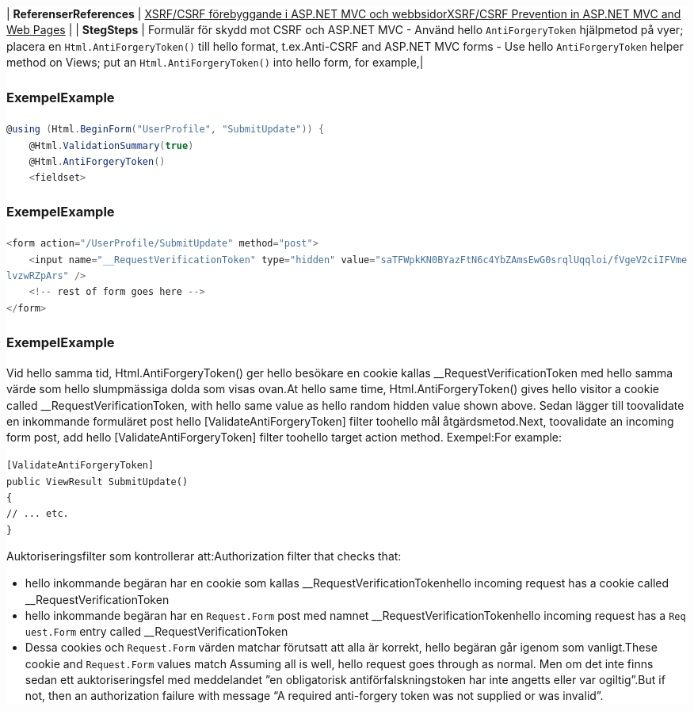 | <span data-ttu-id="068e3-327">**Referenser**</span><span class="sxs-lookup"><span data-stu-id="068e3-327">**References**</span></span>              | [<span data-ttu-id="068e3-328">XSRF/CSRF förebyggande i ASP.NET MVC och webbsidor</span><span class="sxs-lookup"><span data-stu-id="068e3-328">XSRF/CSRF Prevention in ASP.NET MVC and Web Pages</span></span>](http://www.asp.net/mvc/overview/security/xsrfcsrf-prevention-in-aspnet-mvc-and-web-pages) |
| <span data-ttu-id="068e3-329">**Steg**</span><span class="sxs-lookup"><span data-stu-id="068e3-329">**Steps**</span></span> | <span data-ttu-id="068e3-330">Formulär för skydd mot CSRF och ASP.NET MVC - Använd hello `AntiForgeryToken` hjälpmetod på vyer; placera en `Html.AntiForgeryToken()` till hello format, t.ex.</span><span class="sxs-lookup"><span data-stu-id="068e3-330">Anti-CSRF and ASP.NET MVC forms - Use hello `AntiForgeryToken` helper method on Views; put an `Html.AntiForgeryToken()` into hello form, for example,</span></span>|

### <a name="example"></a><span data-ttu-id="068e3-331">Exempel</span><span class="sxs-lookup"><span data-stu-id="068e3-331">Example</span></span>
```C#
@using (Html.BeginForm("UserProfile", "SubmitUpdate")) { 
    @Html.ValidationSummary(true) 
    @Html.AntiForgeryToken()
    <fieldset> 
```

### <a name="example"></a><span data-ttu-id="068e3-332">Exempel</span><span class="sxs-lookup"><span data-stu-id="068e3-332">Example</span></span>
```C#
<form action="/UserProfile/SubmitUpdate" method="post">
    <input name="__RequestVerificationToken" type="hidden" value="saTFWpkKN0BYazFtN6c4YbZAmsEwG0srqlUqqloi/fVgeV2ciIFVmelvzwRZpArs" />
    <!-- rest of form goes here -->
</form>
```

### <a name="example"></a><span data-ttu-id="068e3-333">Exempel</span><span class="sxs-lookup"><span data-stu-id="068e3-333">Example</span></span>
<span data-ttu-id="068e3-334">Vid hello samma tid, Html.AntiForgeryToken() ger hello besökare en cookie kallas __RequestVerificationToken med hello samma värde som hello slumpmässiga dolda som visas ovan.</span><span class="sxs-lookup"><span data-stu-id="068e3-334">At hello same time, Html.AntiForgeryToken() gives hello visitor a cookie called __RequestVerificationToken, with hello same value as hello random hidden value shown above.</span></span> <span data-ttu-id="068e3-335">Sedan lägger till toovalidate en inkommande formuläret post hello [ValidateAntiForgeryToken] filter toohello mål åtgärdsmetod.</span><span class="sxs-lookup"><span data-stu-id="068e3-335">Next, toovalidate an incoming form post, add hello [ValidateAntiForgeryToken] filter toohello target action method.</span></span> <span data-ttu-id="068e3-336">Exempel:</span><span class="sxs-lookup"><span data-stu-id="068e3-336">For example:</span></span>
```
[ValidateAntiForgeryToken]
public ViewResult SubmitUpdate()
{
// ... etc.
}
```
<span data-ttu-id="068e3-337">Auktoriseringsfilter som kontrollerar att:</span><span class="sxs-lookup"><span data-stu-id="068e3-337">Authorization filter that checks that:</span></span>
* <span data-ttu-id="068e3-338">hello inkommande begäran har en cookie som kallas __RequestVerificationToken</span><span class="sxs-lookup"><span data-stu-id="068e3-338">hello incoming request has a cookie called __RequestVerificationToken</span></span>
* <span data-ttu-id="068e3-339">hello inkommande begäran har en `Request.Form` post med namnet __RequestVerificationToken</span><span class="sxs-lookup"><span data-stu-id="068e3-339">hello incoming request has a `Request.Form` entry called __RequestVerificationToken</span></span>
* <span data-ttu-id="068e3-340">Dessa cookies och `Request.Form` värden matchar förutsatt att alla är korrekt, hello begäran går igenom som vanligt.</span><span class="sxs-lookup"><span data-stu-id="068e3-340">These cookie and `Request.Form` values match Assuming all is well, hello request goes through as normal.</span></span> <span data-ttu-id="068e3-341">Men om det inte finns sedan ett auktoriseringsfel med meddelandet ”en obligatorisk antiförfalskningstoken har inte angetts eller var ogiltig”.</span><span class="sxs-lookup"><span data-stu-id="068e3-341">But if not, then an authorization failure with message “A required anti-forgery token was not supplied or was invalid”.</span></span> 
